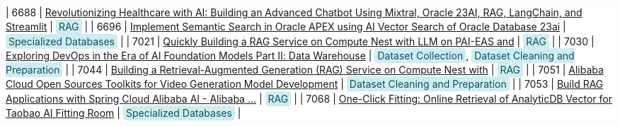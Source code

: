 | 6688 | [Revolutionizing Healthcare with AI: Building an Advanced Chatbot Using Mixtral, Oracle 23AI, RAG, LangChain, and Streamlit](https://blogs.oracle.com/ai-and-datascience/post/ai-health-mixtral-oracle-23ai-rag-langchain-streamlit)                                                                                                            | <span style="background-color:#d1ecf1; color:#0c5460; padding:2px 4px; border-radius:4px;">RAG</span>                                                                                                                                                                                                                                                                             |
| 6696 | [Implement Semantic Search in Oracle APEX using AI Vector Search of Oracle Database 23ai](https://blogs.oracle.com/apex/post/implement-semantic-search-in-oracle-apex-using-ai-vector-search-of-oracle-database-23ai)                                                                                                                           | <span style="background-color:#d1ecf1; color:#0c5460; padding:2px 4px; border-radius:4px;">Specialized Databases</span>                                                                                                                                                                                                                                                           |
| 7021 | [Quickly Building a RAG Service on Compute Nest with LLM on PAI-EAS and](https://www.alibabacloud.com/blog/quickly-building-a-rag-service-on-compute-nest-with-llm-on-pai-eas-and-analyticdb-for-postgresql_600783)                                                                                                                             | <span style="background-color:#d1ecf1; color:#0c5460; padding:2px 4px; border-radius:4px;">RAG</span>                                                                                                                                                                                                                                                                             |
| 7030 | [Exploring DevOps in the Era of AI Foundation Models Part Ⅱ: Data Warehouse](https://www.alibabacloud.com/blog/exploring-devops-in-the-era-of-ai-foundation-models-part-%E2%85%A1-data-warehouse-based-on-llms_601481)                                                                                                                          | <span style="background-color:#d1ecf1; color:#0c5460; padding:2px 4px; border-radius:4px;">Dataset Collection</span>, <span style="background-color:#d1ecf1; color:#0c5460; padding:2px 4px; border-radius:4px;">Dataset Cleaning and Preparation</span>                                                                                                                          |
| 7044 | [Building a Retrieval-Augmented Generation (RAG) Service on Compute Nest with](https://www.alibabacloud.com/blog/building-a-retrieval-augmented-generation-rag-service-on-compute-nest-with-alibaba-cloud-model-studio-and-analyticdb-for-postgresql_601412)                                                                                    | <span style="background-color:#d1ecf1; color:#0c5460; padding:2px 4px; border-radius:4px;">RAG</span>                                                                                                                                                                                                                                                                             |
| 7051 | [Alibaba Cloud Open Sources Toolkits for Video Generation Model Development](https://www.alibabacloud.com/blog/alibaba-cloud-open-sources-toolkits-for-video-generation-model-development_601005)                                                                                                                                               | <span style="background-color:#d1ecf1; color:#0c5460; padding:2px 4px; border-radius:4px;">Dataset Cleaning and Preparation</span>                                                                                                                                                                                                                                                |
| 7053 | [Build RAG Applications with Spring Cloud Alibaba AI - Alibaba ...](https://www.alibabacloud.com/blog/build-rag-applications-with-spring-cloud-alibaba-ai_601472)                                                                                                                                                                               | <span style="background-color:#d1ecf1; color:#0c5460; padding:2px 4px; border-radius:4px;">RAG</span>                                                                                                                                                                                                                                                                             |
| 7068 | [One-Click Fitting: Online Retrieval of AnalyticDB Vector for Taobao AI Fitting Room](https://www.alibabacloud.com/blog/600956)                                                                                                                                                                                                                 | <span style="background-color:#d1ecf1; color:#0c5460; padding:2px 4px; border-radius:4px;">Specialized Databases</span>                                                                                                                                                                                                                                                           |